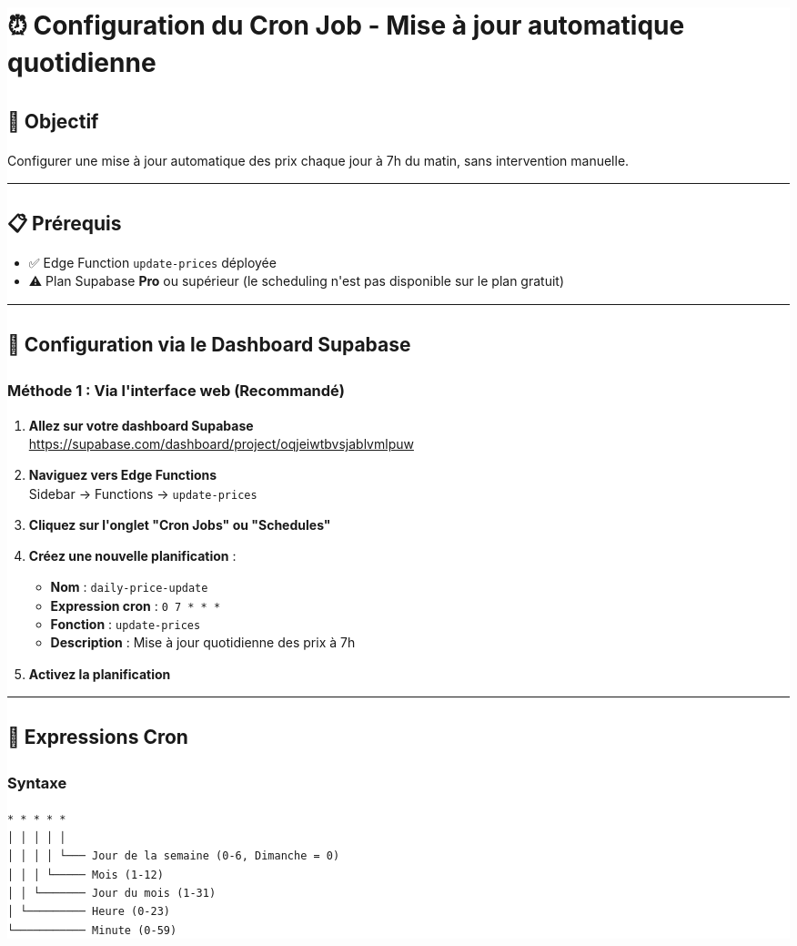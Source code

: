 # ⏰ Configuration du Cron Job - Mise à jour automatique quotidienne

## 🎯 Objectif

Configurer une mise à jour automatique des prix chaque jour à 7h du matin, sans intervention manuelle.

---

## 📋 Prérequis

- ✅ Edge Function `update-prices` déployée
- ⚠️ Plan Supabase **Pro** ou supérieur (le scheduling n'est pas disponible sur le plan gratuit)

---

## 🔧 Configuration via le Dashboard Supabase

### Méthode 1 : Via l'interface web (Recommandé)

1. **Allez sur votre dashboard Supabase**  
   https://supabase.com/dashboard/project/oqjeiwtbvsjablvmlpuw

2. **Naviguez vers Edge Functions**  
   Sidebar → Functions → `update-prices`

3. **Cliquez sur l'onglet "Cron Jobs" ou "Schedules"**

4. **Créez une nouvelle planification** :
   - **Nom** : `daily-price-update`
   - **Expression cron** : `0 7 * * *`
   - **Fonction** : `update-prices`
   - **Description** : Mise à jour quotidienne des prix à 7h

5. **Activez la planification**

---

## 📅 Expressions Cron

### Syntaxe
```
* * * * *
│ │ │ │ │
│ │ │ │ └─── Jour de la semaine (0-6, Dimanche = 0)
│ │ │ └───── Mois (1-12)
│ │ └─────── Jour du mois (1-31)
│ └───────── Heure (0-23)
└─────────── Minute (0-59)
```
